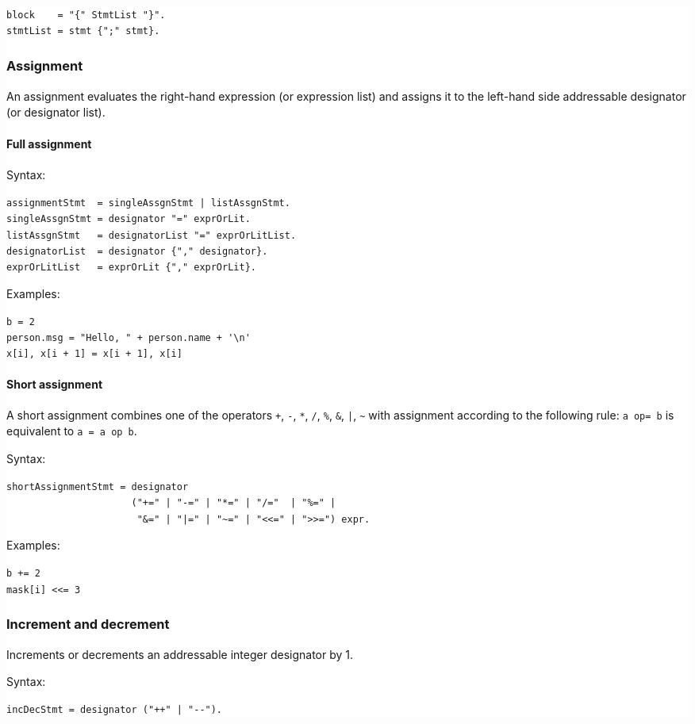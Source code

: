 ```
block    = "{" StmtList "}".
stmtList = stmt {";" stmt}.
```

### Assignment

An assignment evaluates the right-hand expression (or expression list) and assigns it to the left-hand side addressable designator (or designator list).

#### Full assignment

Syntax:

```
assignmentStmt  = singleAssgnStmt | listAssgnStmt.
singleAssgnStmt = designator "=" exprOrLit.
listAssgnStmt   = designatorList "=" exprOrLitList.
designatorList  = designator {"," designator}.
exprOrLitList   = exprOrLit {"," exprOrLit}.
```

Examples:

```
b = 2
person.msg = "Hello, " + person.name + '\n'
x[i], x[i + 1] = x[i + 1], x[i]
```

#### Short assignment

A short assignment combines one of the operators `+`, `-`, `*`, `/`, `%`, `&`, `|`, `~`  with assignment according to the following rule: `a op= b` is equivalent to `a = a op b`. 

Syntax:

```
shortAssignmentStmt = designator 
                      ("+=" | "-=" | "*=" | "/="  | "%=" |
                       "&=" | "|=" | "~=" | "<<=" | ">>=") expr.
```

Examples:

```
b += 2
mask[i] <<= 3
```

### Increment and decrement

Increments or decrements an addressable integer designator by 1.

Syntax:

```
incDecStmt = designator ("++" | "--").
```
